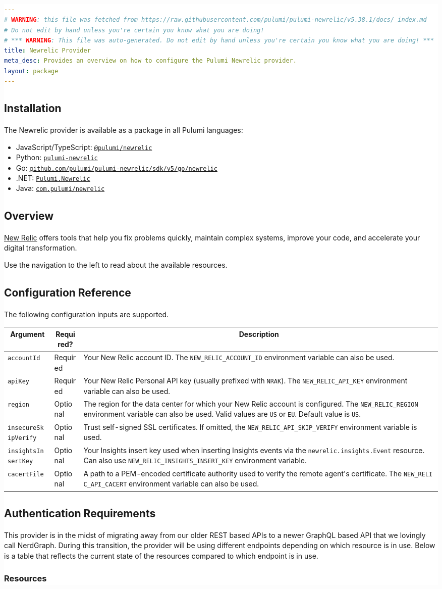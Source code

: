 ```yaml
---
# WARNING: this file was fetched from https://raw.githubusercontent.com/pulumi/pulumi-newrelic/v5.38.1/docs/_index.md
# Do not edit by hand unless you're certain you know what you are doing!
# *** WARNING: This file was auto-generated. Do not edit by hand unless you're certain you know what you are doing! ***
title: Newrelic Provider
meta_desc: Provides an overview on how to configure the Pulumi Newrelic provider.
layout: package
---
```

## Installation

The Newrelic provider is available as a package in all Pulumi languages:

* JavaScript/TypeScript: [`@pulumi/newrelic`](https://www.npmjs.com/package/@pulumi/newrelic)
* Python: [`pulumi-newrelic`](https://pypi.org/project/pulumi-newrelic/)
* Go: [`github.com/pulumi/pulumi-newrelic/sdk/v5/go/newrelic`](https://github.com/pulumi/pulumi-newrelic)
* .NET: [`Pulumi.Newrelic`](https://www.nuget.org/packages/Pulumi.Newrelic)
* Java: [`com.pulumi/newrelic`](https://central.sonatype.com/artifact/com.pulumi/newrelic)
## Overview

[New Relic](https://newrelic.com/) offers tools that help you fix problems
quickly, maintain complex systems, improve your code, and accelerate your
digital transformation.

Use the navigation to the left to read about the available resources.
## Configuration Reference

The following configuration inputs are supported.

|        Argument        | Required? |                                                                                            Description                                                                                             |
|------------------------|-----------|----------------------------------------------------------------------------------------------------------------------------------------------------------------------------------------------------|
| `accountId`           | Required  | Your New Relic account ID. The `NEW_RELIC_ACCOUNT_ID` environment variable can also be used.                                                                                                       |
| `apiKey`              | Required  | Your New Relic Personal API key (usually prefixed with `NRAK`). The `NEW_RELIC_API_KEY` environment variable can also be used.                                                                     |
| `region`               | Optional  | The region for the data center for which your New Relic account is configured. The `NEW_RELIC_REGION` environment variable can also be used. Valid values are `US` or `EU`. Default value is `US`. |
| `insecureSkipVerify` | Optional  | Trust self-signed SSL certificates. If omitted, the `NEW_RELIC_API_SKIP_VERIFY` environment variable is used.                                                                                      |
| `insightsInsertKey`  | Optional  | Your Insights insert key used when inserting Insights events via the `newrelic.insights.Event` resource. Can also use `NEW_RELIC_INSIGHTS_INSERT_KEY` environment variable.                        |
| `cacertFile`          | Optional  | A path to a PEM-encoded certificate authority used to verify the remote agent's certificate. The `NEW_RELIC_API_CACERT` environment variable can also be used.                                     |
## Authentication Requirements

This provider is in the midst of migrating away from our older REST based APIs
to a newer GraphQL based API that we lovingly call NerdGraph. During this
transition, the provider will be using different endpoints depending on which
resource is in use. Below is a table that reflects the current state of the
resources compared to which endpoint is in use.
### Resources
